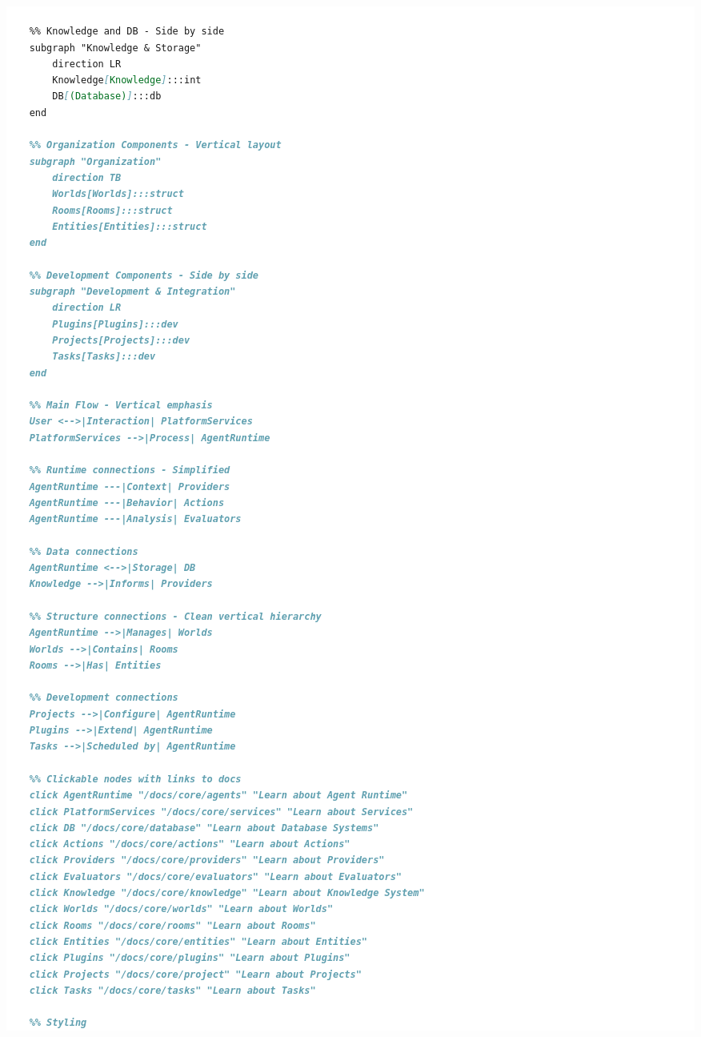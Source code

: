 ````markdown

    %% Knowledge and DB - Side by side
    subgraph "Knowledge & Storage"
        direction LR
        Knowledge[Knowledge]:::int
        DB[(Database)]:::db
    end

    %% Organization Components - Vertical layout
    subgraph "Organization"
        direction TB
        Worlds[Worlds]:::struct
        Rooms[Rooms]:::struct
        Entities[Entities]:::struct
    end

    %% Development Components - Side by side
    subgraph "Development & Integration"
        direction LR
        Plugins[Plugins]:::dev
        Projects[Projects]:::dev
        Tasks[Tasks]:::dev
    end

    %% Main Flow - Vertical emphasis
    User <-->|Interaction| PlatformServices
    PlatformServices -->|Process| AgentRuntime

    %% Runtime connections - Simplified
    AgentRuntime ---|Context| Providers
    AgentRuntime ---|Behavior| Actions
    AgentRuntime ---|Analysis| Evaluators

    %% Data connections
    AgentRuntime <-->|Storage| DB
    Knowledge -->|Informs| Providers

    %% Structure connections - Clean vertical hierarchy
    AgentRuntime -->|Manages| Worlds
    Worlds -->|Contains| Rooms
    Rooms -->|Has| Entities

    %% Development connections
    Projects -->|Configure| AgentRuntime
    Plugins -->|Extend| AgentRuntime
    Tasks -->|Scheduled by| AgentRuntime

    %% Clickable nodes with links to docs
    click AgentRuntime "/docs/core/agents" "Learn about Agent Runtime"
    click PlatformServices "/docs/core/services" "Learn about Services"
    click DB "/docs/core/database" "Learn about Database Systems"
    click Actions "/docs/core/actions" "Learn about Actions"
    click Providers "/docs/core/providers" "Learn about Providers"
    click Evaluators "/docs/core/evaluators" "Learn about Evaluators"
    click Knowledge "/docs/core/knowledge" "Learn about Knowledge System"
    click Worlds "/docs/core/worlds" "Learn about Worlds"
    click Rooms "/docs/core/rooms" "Learn about Rooms"
    click Entities "/docs/core/entities" "Learn about Entities"
    click Plugins "/docs/core/plugins" "Learn about Plugins"
    click Projects "/docs/core/project" "Learn about Projects"
    click Tasks "/docs/core/tasks" "Learn about Tasks"

    %% Styling
````

  [key: string]: unknown;
  [key: string]: unknown;